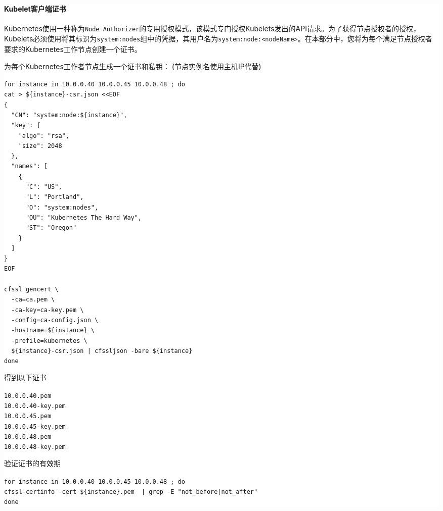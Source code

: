 #### Kubelet客户端证书

Kubernetes使用一种称为`Node Authorizer`的专用授权模式，该模式专门授权Kubelets发出的API请求。为了获得节点授权者的授权，Kubelets必须使用将其标识为`system:nodes`组中的凭据，其用户名为`system:node:<nodeName>`。在本部分中，您将为每个满足节点授权者要求的Kubernetes工作节点创建一个证书。

为每个Kubernetes工作者节点生成一个证书和私钥：
(节点实例名使用主机IP代替)

```
for instance in 10.0.0.40 10.0.0.45 10.0.0.48 ; do
cat > ${instance}-csr.json <<EOF
{
  "CN": "system:node:${instance}",
  "key": {
    "algo": "rsa",
    "size": 2048
  },
  "names": [
    {
      "C": "US",
      "L": "Portland",
      "O": "system:nodes",
      "OU": "Kubernetes The Hard Way",
      "ST": "Oregon"
    }
  ]
}
EOF

cfssl gencert \
  -ca=ca.pem \
  -ca-key=ca-key.pem \
  -config=ca-config.json \
  -hostname=${instance} \
  -profile=kubernetes \
  ${instance}-csr.json | cfssljson -bare ${instance}
done
```

得到以下证书

```
10.0.0.40.pem
10.0.0.40-key.pem
10.0.0.45.pem
10.0.0.45-key.pem
10.0.0.48.pem
10.0.0.48-key.pem
```

验证证书的有效期

```
for instance in 10.0.0.40 10.0.0.45 10.0.0.48 ; do
cfssl-certinfo -cert ${instance}.pem  | grep -E "not_before|not_after"
done
```
